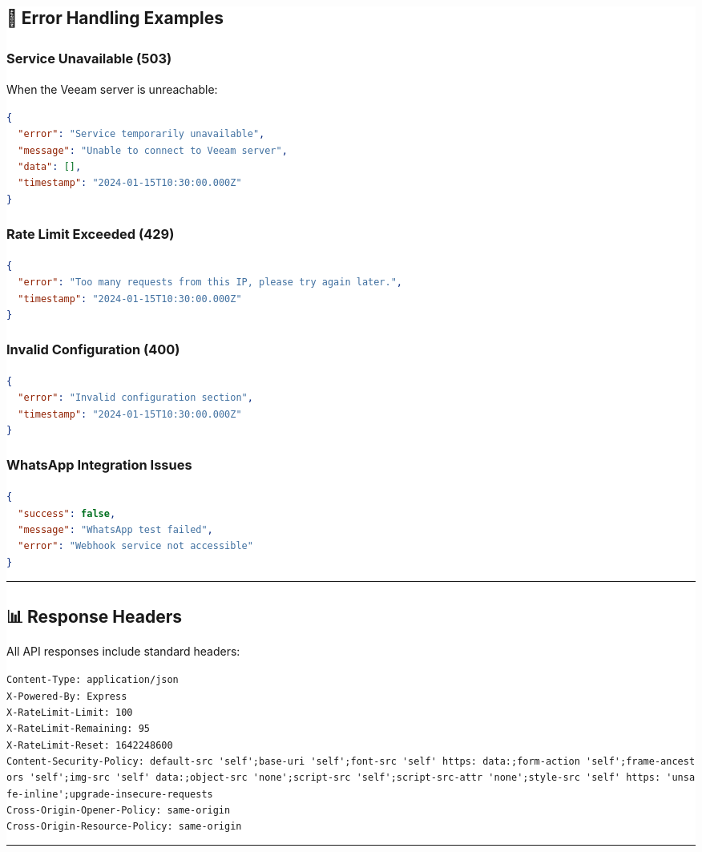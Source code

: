 
## 🔧 Error Handling Examples

### Service Unavailable (503)

When the Veeam server is unreachable:

```json
{
  "error": "Service temporarily unavailable",
  "message": "Unable to connect to Veeam server",
  "data": [],
  "timestamp": "2024-01-15T10:30:00.000Z"
}
```

### Rate Limit Exceeded (429)

```json
{
  "error": "Too many requests from this IP, please try again later.",
  "timestamp": "2024-01-15T10:30:00.000Z"
}
```

### Invalid Configuration (400)

```json
{
  "error": "Invalid configuration section",
  "timestamp": "2024-01-15T10:30:00.000Z"
}
```

### WhatsApp Integration Issues

```json
{
  "success": false,
  "message": "WhatsApp test failed",
  "error": "Webhook service not accessible"
}
```

---

## 📊 Response Headers

All API responses include standard headers:

```
Content-Type: application/json
X-Powered-By: Express
X-RateLimit-Limit: 100
X-RateLimit-Remaining: 95
X-RateLimit-Reset: 1642248600
Content-Security-Policy: default-src 'self';base-uri 'self';font-src 'self' https: data:;form-action 'self';frame-ancestors 'self';img-src 'self' data:;object-src 'none';script-src 'self';script-src-attr 'none';style-src 'self' https: 'unsafe-inline';upgrade-insecure-requests
Cross-Origin-Opener-Policy: same-origin
Cross-Origin-Resource-Policy: same-origin
```

---